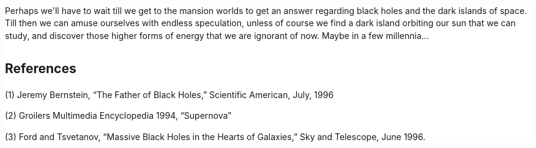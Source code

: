 Perhaps we'll have to wait till we get to the mansion worlds to get an answer regarding black holes and the dark islands of space. Till then we can amuse ourselves with endless speculation, unless of course we find a dark island orbiting our sun that we can study, and discover those higher forms of energy that we are ignorant of now.  Maybe in a few millennia...

## References

(1) Jeremy Bernstein, “The Father of Black Holes,” Scientific American, July, 1996

(2) Groilers Multimedia Encyclopedia 1994, “Supernova” 

(3) Ford and Tsvetanov, “Massive Black Holes in the Hearts of Galaxies,”  Sky and Telescope, June 1996.